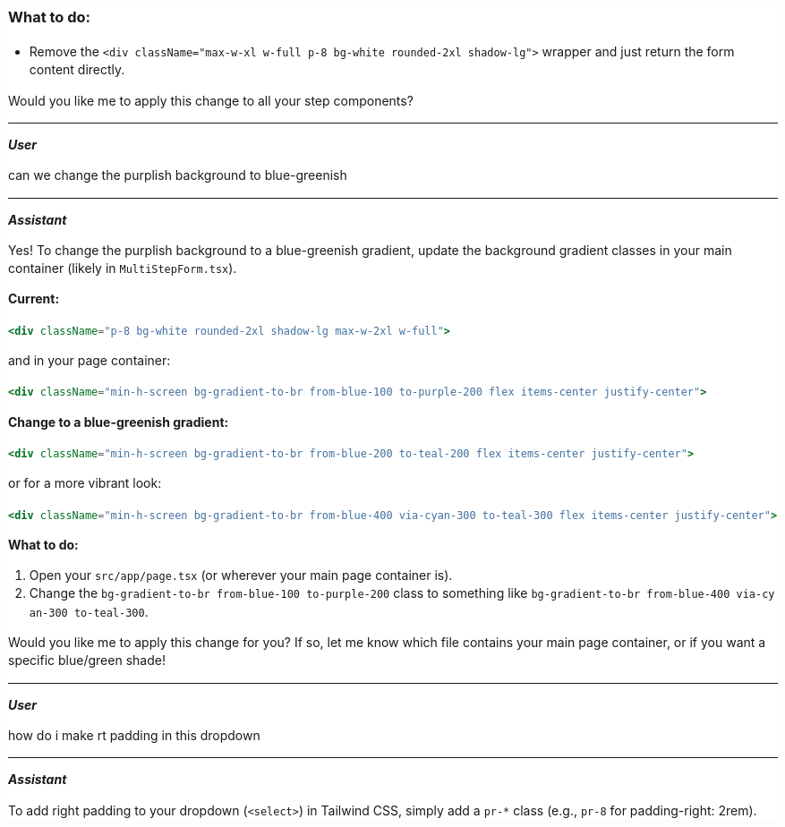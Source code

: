 ### What to do:
- Remove the `<div className="max-w-xl w-full p-8 bg-white rounded-2xl shadow-lg">` wrapper and just return the form content directly.

Would you like me to apply this change to all your step components?

---

_**User**_

can we change the purplish background to blue-greenish

---

_**Assistant**_

Yes! To change the purplish background to a blue-greenish gradient, update the background gradient classes in your main container (likely in `MultiStepForm.tsx`).

**Current:**
```jsx
<div className="p-8 bg-white rounded-2xl shadow-lg max-w-2xl w-full">
```
and in your page container:
```jsx
<div className="min-h-screen bg-gradient-to-br from-blue-100 to-purple-200 flex items-center justify-center">
```

**Change to a blue-greenish gradient:**
```jsx
<div className="min-h-screen bg-gradient-to-br from-blue-200 to-teal-200 flex items-center justify-center">
```
or for a more vibrant look:
```jsx
<div className="min-h-screen bg-gradient-to-br from-blue-400 via-cyan-300 to-teal-300 flex items-center justify-center">
```

**What to do:**
1. Open your `src/app/page.tsx` (or wherever your main page container is).
2. Change the `bg-gradient-to-br from-blue-100 to-purple-200` class to something like `bg-gradient-to-br from-blue-400 via-cyan-300 to-teal-300`.

Would you like me to apply this change for you? If so, let me know which file contains your main page container, or if you want a specific blue/green shade!

---

_**User**_

how do i make rt padding in this dropdown 

---

_**Assistant**_

To add right padding to your dropdown (`<select>`) in Tailwind CSS, simply add a `pr-*` class (e.g., `pr-8` for padding-right: 2rem).
